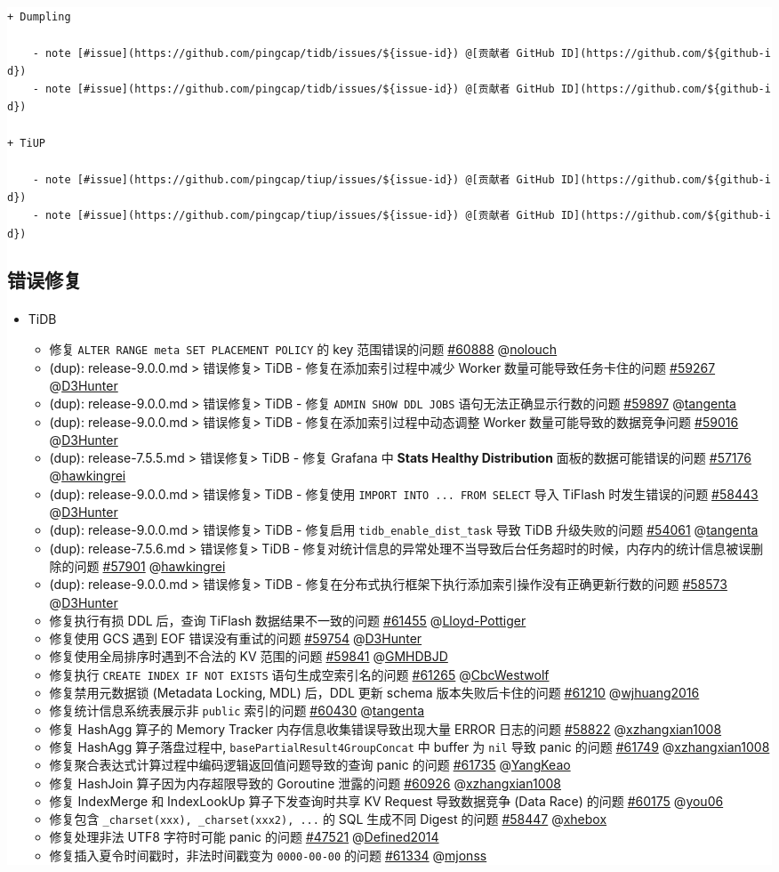     + Dumpling

        - note [#issue](https://github.com/pingcap/tidb/issues/${issue-id}) @[贡献者 GitHub ID](https://github.com/${github-id})
        - note [#issue](https://github.com/pingcap/tidb/issues/${issue-id}) @[贡献者 GitHub ID](https://github.com/${github-id})

    + TiUP

        - note [#issue](https://github.com/pingcap/tiup/issues/${issue-id}) @[贡献者 GitHub ID](https://github.com/${github-id})
        - note [#issue](https://github.com/pingcap/tiup/issues/${issue-id}) @[贡献者 GitHub ID](https://github.com/${github-id})

## 错误修复

+ TiDB 

    - 修复 `ALTER RANGE meta SET PLACEMENT POLICY` 的 key 范围错误的问题 [#60888](https://github.com/pingcap/tidb/issues/60888) @[nolouch](https://github.com/nolouch)
    - (dup): release-9.0.0.md > 错误修复> TiDB - 修复在添加索引过程中减少 Worker 数量可能导致任务卡住的问题 [#59267](https://github.com/pingcap/tidb/issues/59267) @[D3Hunter](https://github.com/D3Hunter)
    - (dup): release-9.0.0.md > 错误修复> TiDB - 修复 `ADMIN SHOW DDL JOBS` 语句无法正确显示行数的问题 [#59897](https://github.com/pingcap/tidb/issues/59897) @[tangenta](https://github.com/tangenta)
    - (dup): release-9.0.0.md > 错误修复> TiDB - 修复在添加索引过程中动态调整 Worker 数量可能导致的数据竞争问题 [#59016](https://github.com/pingcap/tidb/issues/59016) @[D3Hunter](https://github.com/D3Hunter)
    - (dup): release-7.5.5.md > 错误修复> TiDB - 修复 Grafana 中 **Stats Healthy Distribution** 面板的数据可能错误的问题 [#57176](https://github.com/pingcap/tidb/issues/57176) @[hawkingrei](https://github.com/hawkingrei)
    - (dup): release-9.0.0.md > 错误修复> TiDB - 修复使用 `IMPORT INTO ... FROM SELECT` 导入 TiFlash 时发生错误的问题 [#58443](https://github.com/pingcap/tidb/issues/58443) @[D3Hunter](https://github.com/D3Hunter)
    - (dup): release-9.0.0.md > 错误修复> TiDB - 修复启用 `tidb_enable_dist_task` 导致 TiDB 升级失败的问题 [#54061](https://github.com/pingcap/tidb/issues/54061) @[tangenta](https://github.com/tangenta)
    - (dup): release-7.5.6.md > 错误修复> TiDB - 修复对统计信息的异常处理不当导致后台任务超时的时候，内存内的统计信息被误删除的问题 [#57901](https://github.com/pingcap/tidb/issues/57901) @[hawkingrei](https://github.com/hawkingrei)
    - (dup): release-9.0.0.md > 错误修复> TiDB - 修复在分布式执行框架下执行添加索引操作没有正确更新行数的问题 [#58573](https://github.com/pingcap/tidb/issues/58573) @[D3Hunter](https://github.com/D3Hunter)
    - 修复执行有损 DDL 后，查询 TiFlash 数据结果不一致的问题 [#61455](https://github.com/pingcap/tidb/issues/61455) @[Lloyd-Pottiger](https://github.com/Lloyd-Pottiger)
    - 修复使用 GCS 遇到 EOF 错误没有重试的问题 [#59754](https://github.com/pingcap/tidb/issues/59754) @[D3Hunter](https://github.com/D3Hunter)
    - 修复使用全局排序时遇到不合法的 KV 范围的问题 [#59841](https://github.com/pingcap/tidb/issues/59841) @[GMHDBJD](https://github.com/GMHDBJD)
    - 修复执行 `CREATE INDEX IF NOT EXISTS` 语句生成空索引名的问题 [#61265](https://github.com/pingcap/tidb/issues/61265) @[CbcWestwolf](https://github.com/CbcWestwolf)
    - 修复禁用元数据锁 (Metadata Locking, MDL) 后，DDL 更新 schema 版本失败后卡住的问题 [#61210](https://github.com/pingcap/tidb/issues/61210) @[wjhuang2016](https://github.com/wjhuang2016)
    - 修复统计信息系统表展示非 `public` 索引的问题 [#60430](https://github.com/pingcap/tidb/issues/60430) @[tangenta](https://github.com/tangenta)
    - 修复 HashAgg 算子的 Memory Tracker 内存信息收集错误导致出现大量 ERROR 日志的问题 [#58822](https://github.com/pingcap/tidb/issues/58822) @[xzhangxian1008](https://github.com/xzhangxian1008)
    - 修复 HashAgg 算子落盘过程中, `basePartialResult4GroupConcat` 中 buffer 为 `nil` 导致 panic 的问题 [#61749](https://github.com/pingcap/tidb/issues/61749) @[xzhangxian1008](https://github.com/xzhangxian1008)
    - 修复聚合表达式计算过程中编码逻辑返回值问题导致的查询 panic 的问题 [#61735](https://github.com/pingcap/tidb/issues/61735) @[YangKeao](https://github.com/YangKeao) <!--tw@hfxsd: the following 12 notes-->
    - 修复 HashJoin 算子因为内存超限导致的 Goroutine 泄露的问题 [#60926](https://github.com/pingcap/tidb/issues/60926) @[xzhangxian1008](https://github.com/xzhangxian1008)
    - 修复 IndexMerge 和 IndexLookUp 算子下发查询时共享 KV Request 导致数据竞争 (Data Race) 的问题 [#60175](https://github.com/pingcap/tidb/issues/60175) @[you06](https://github.com/you06)
    - 修复包含 `_charset(xxx), _charset(xxx2), ...` 的 SQL 生成不同 Digest 的问题 [#58447](https://github.com/pingcap/tidb/issues/58447) @[xhebox](https://github.com/xhebox)
    - 修复处理非法 UTF8 字符时可能 panic 的问题 [#47521](https://github.com/pingcap/tidb/issues/47521) @[Defined2014](https://github.com/Defined2014)
    - 修复插入夏令时间戳时，非法时间戳变为 `0000-00-00` 的问题 [#61334](https://github.com/pingcap/tidb/issues/61334) @[mjonss](https://github.com/mjonss)